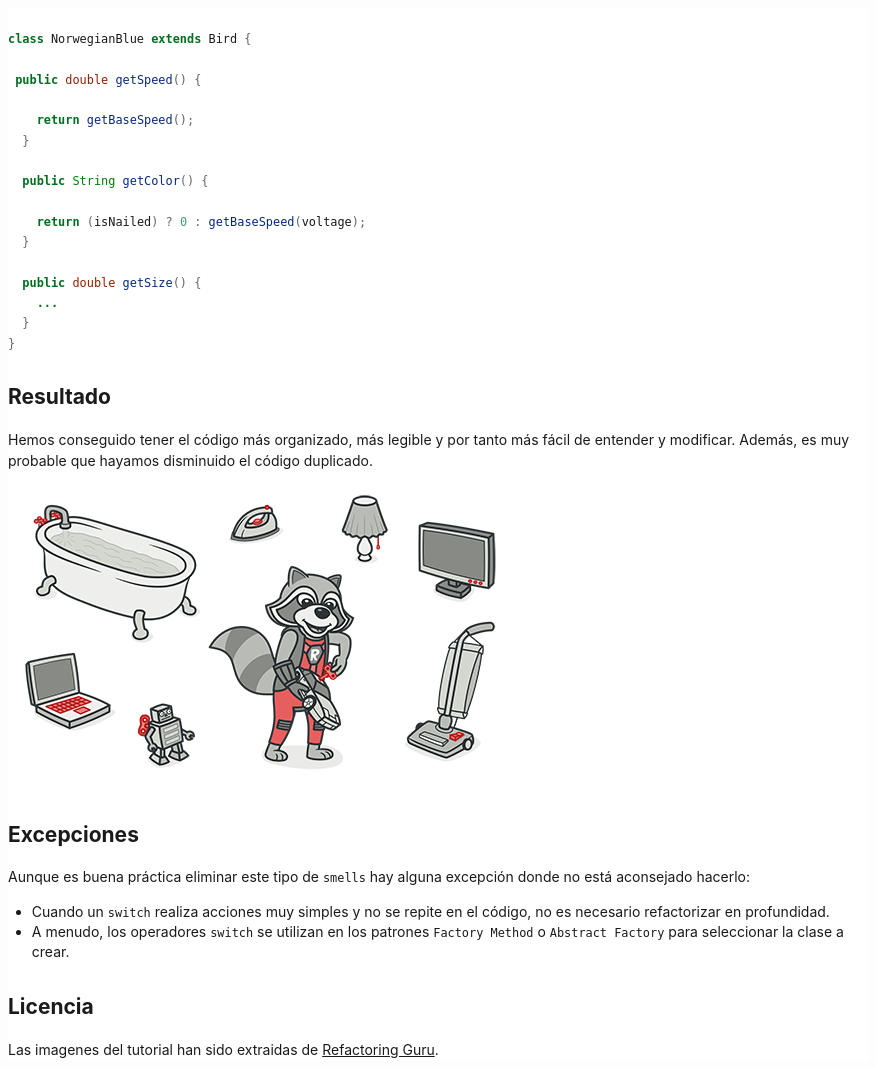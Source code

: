 ``` Java

class NorwegianBlue extends Bird {

 public double getSpeed() {

    return getBaseSpeed();
  }

  public String getColor() {

    return (isNailed) ? 0 : getBaseSpeed(voltage);
  }

  public double getSize() {
    ...
  }
}

```


## Resultado

Hemos conseguido tener el código más organizado, más legible y por tanto más fácil de entender y modificar.
Además, es muy probable que hayamos disminuido el código duplicado.

![](./assets/images/switch-statements-02.png)

## Excepciones

Aunque es buena práctica eliminar este tipo de `smells` hay alguna excepción donde no está aconsejado hacerlo:

+ Cuando un `switch` realiza acciones muy simples y no se repite en el código, no es necesario refactorizar en profundidad.
+ A menudo, los operadores `switch` se utilizan en los patrones `Factory Method` o `Abstract Factory` para seleccionar la clase a crear.

## Licencia 

Las imagenes del tutorial han sido extraidas de [Refactoring Guru](https://refactoring.guru/).